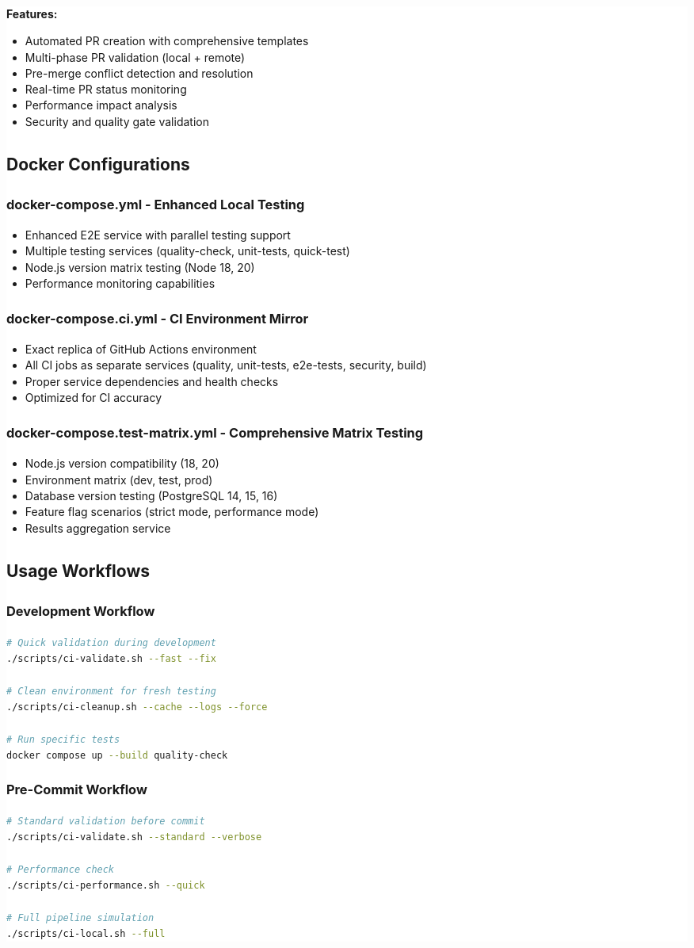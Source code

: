 **Features:**
- Automated PR creation with comprehensive templates
- Multi-phase PR validation (local + remote)
- Pre-merge conflict detection and resolution
- Real-time PR status monitoring
- Performance impact analysis
- Security and quality gate validation

## Docker Configurations

### docker-compose.yml - Enhanced Local Testing
- Enhanced E2E service with parallel testing support
- Multiple testing services (quality-check, unit-tests, quick-test)
- Node.js version matrix testing (Node 18, 20)
- Performance monitoring capabilities

### docker-compose.ci.yml - CI Environment Mirror
- Exact replica of GitHub Actions environment
- All CI jobs as separate services (quality, unit-tests, e2e-tests, security, build)
- Proper service dependencies and health checks
- Optimized for CI accuracy

### docker-compose.test-matrix.yml - Comprehensive Matrix Testing
- Node.js version compatibility (18, 20)
- Environment matrix (dev, test, prod)
- Database version testing (PostgreSQL 14, 15, 16)
- Feature flag scenarios (strict mode, performance mode)
- Results aggregation service

## Usage Workflows

### Development Workflow
```bash
# Quick validation during development
./scripts/ci-validate.sh --fast --fix

# Clean environment for fresh testing
./scripts/ci-cleanup.sh --cache --logs --force

# Run specific tests
docker compose up --build quality-check
```

### Pre-Commit Workflow
```bash
# Standard validation before commit
./scripts/ci-validate.sh --standard --verbose

# Performance check
./scripts/ci-performance.sh --quick

# Full pipeline simulation
./scripts/ci-local.sh --full
```
